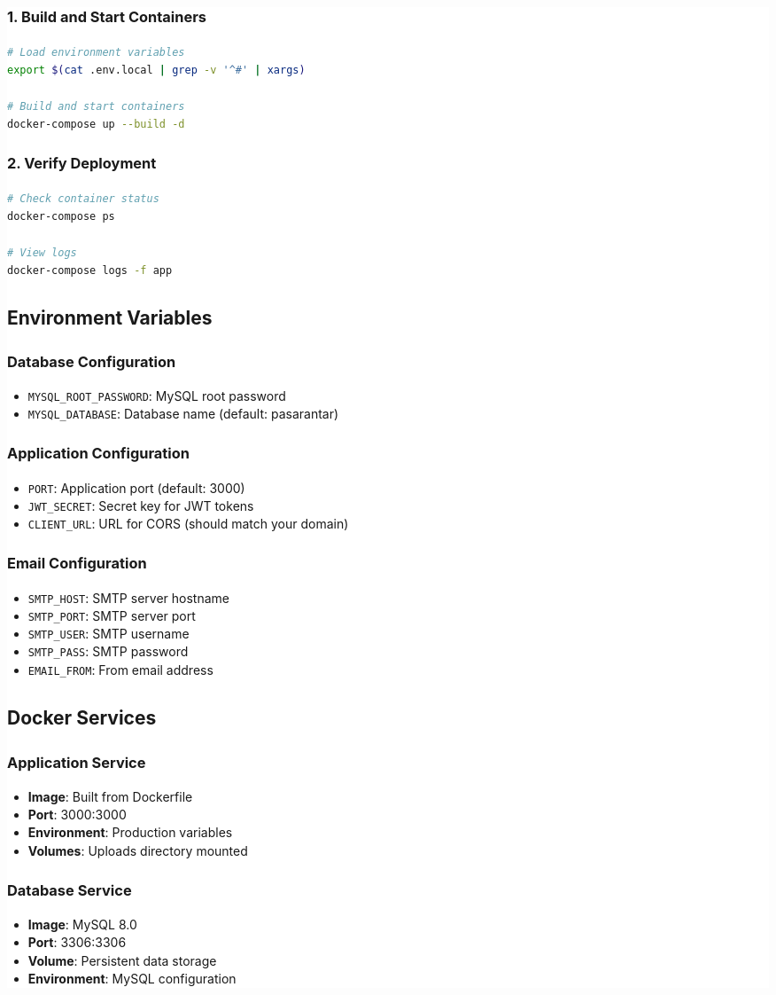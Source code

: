 ### 1. Build and Start Containers

```bash
# Load environment variables
export $(cat .env.local | grep -v '^#' | xargs)

# Build and start containers
docker-compose up --build -d
```

### 2. Verify Deployment

```bash
# Check container status
docker-compose ps

# View logs
docker-compose logs -f app
```

## Environment Variables

### Database Configuration
- `MYSQL_ROOT_PASSWORD`: MySQL root password
- `MYSQL_DATABASE`: Database name (default: pasarantar)

### Application Configuration
- `PORT`: Application port (default: 3000)
- `JWT_SECRET`: Secret key for JWT tokens
- `CLIENT_URL`: URL for CORS (should match your domain)

### Email Configuration
- `SMTP_HOST`: SMTP server hostname
- `SMTP_PORT`: SMTP server port
- `SMTP_USER`: SMTP username
- `SMTP_PASS`: SMTP password
- `EMAIL_FROM`: From email address

## Docker Services

### Application Service
- **Image**: Built from Dockerfile
- **Port**: 3000:3000
- **Environment**: Production variables
- **Volumes**: Uploads directory mounted

### Database Service
- **Image**: MySQL 8.0
- **Port**: 3306:3306
- **Volume**: Persistent data storage
- **Environment**: MySQL configuration
